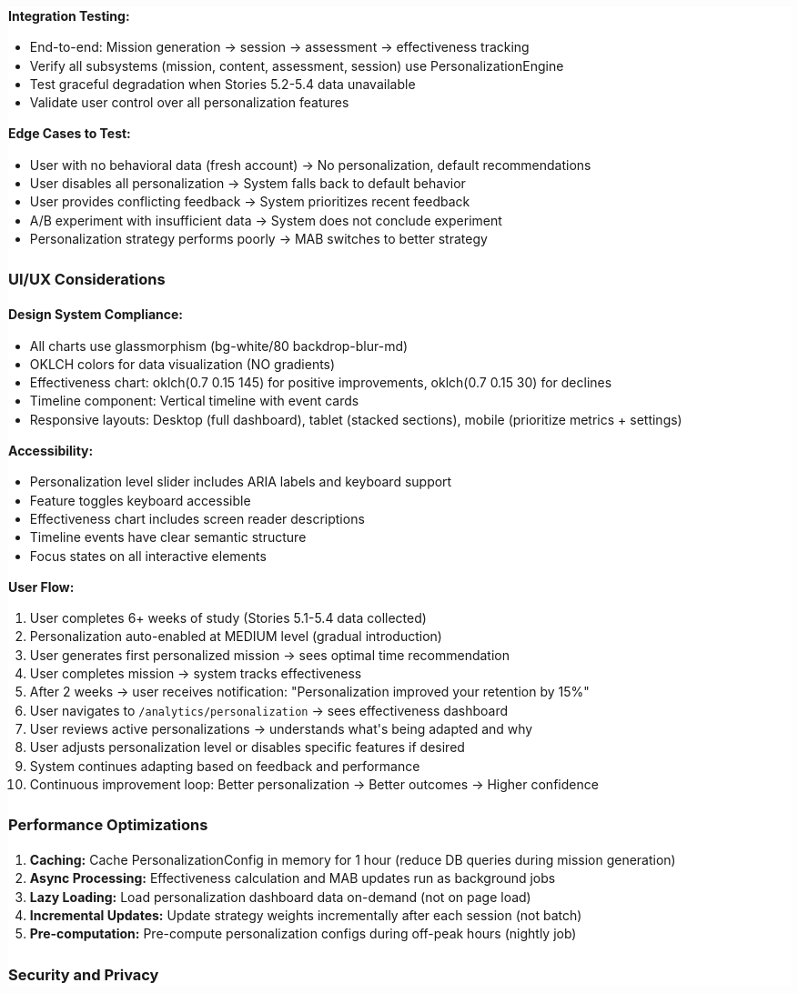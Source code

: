 **Integration Testing:**
- End-to-end: Mission generation → session → assessment → effectiveness tracking
- Verify all subsystems (mission, content, assessment, session) use PersonalizationEngine
- Test graceful degradation when Stories 5.2-5.4 data unavailable
- Validate user control over all personalization features

**Edge Cases to Test:**
- User with no behavioral data (fresh account) → No personalization, default recommendations
- User disables all personalization → System falls back to default behavior
- User provides conflicting feedback → System prioritizes recent feedback
- A/B experiment with insufficient data → System does not conclude experiment
- Personalization strategy performs poorly → MAB switches to better strategy

### UI/UX Considerations

**Design System Compliance:**
- All charts use glassmorphism (bg-white/80 backdrop-blur-md)
- OKLCH colors for data visualization (NO gradients)
- Effectiveness chart: oklch(0.7 0.15 145) for positive improvements, oklch(0.7 0.15 30) for declines
- Timeline component: Vertical timeline with event cards
- Responsive layouts: Desktop (full dashboard), tablet (stacked sections), mobile (prioritize metrics + settings)

**Accessibility:**
- Personalization level slider includes ARIA labels and keyboard support
- Feature toggles keyboard accessible
- Effectiveness chart includes screen reader descriptions
- Timeline events have clear semantic structure
- Focus states on all interactive elements

**User Flow:**
1. User completes 6+ weeks of study (Stories 5.1-5.4 data collected)
2. Personalization auto-enabled at MEDIUM level (gradual introduction)
3. User generates first personalized mission → sees optimal time recommendation
4. User completes mission → system tracks effectiveness
5. After 2 weeks → user receives notification: "Personalization improved your retention by 15%"
6. User navigates to `/analytics/personalization` → sees effectiveness dashboard
7. User reviews active personalizations → understands what's being adapted and why
8. User adjusts personalization level or disables specific features if desired
9. System continues adapting based on feedback and performance
10. Continuous improvement loop: Better personalization → Better outcomes → Higher confidence

### Performance Optimizations

1. **Caching:** Cache PersonalizationConfig in memory for 1 hour (reduce DB queries during mission generation)
2. **Async Processing:** Effectiveness calculation and MAB updates run as background jobs
3. **Lazy Loading:** Load personalization dashboard data on-demand (not on page load)
4. **Incremental Updates:** Update strategy weights incrementally after each session (not batch)
5. **Pre-computation:** Pre-compute personalization configs during off-peak hours (nightly job)

### Security and Privacy
